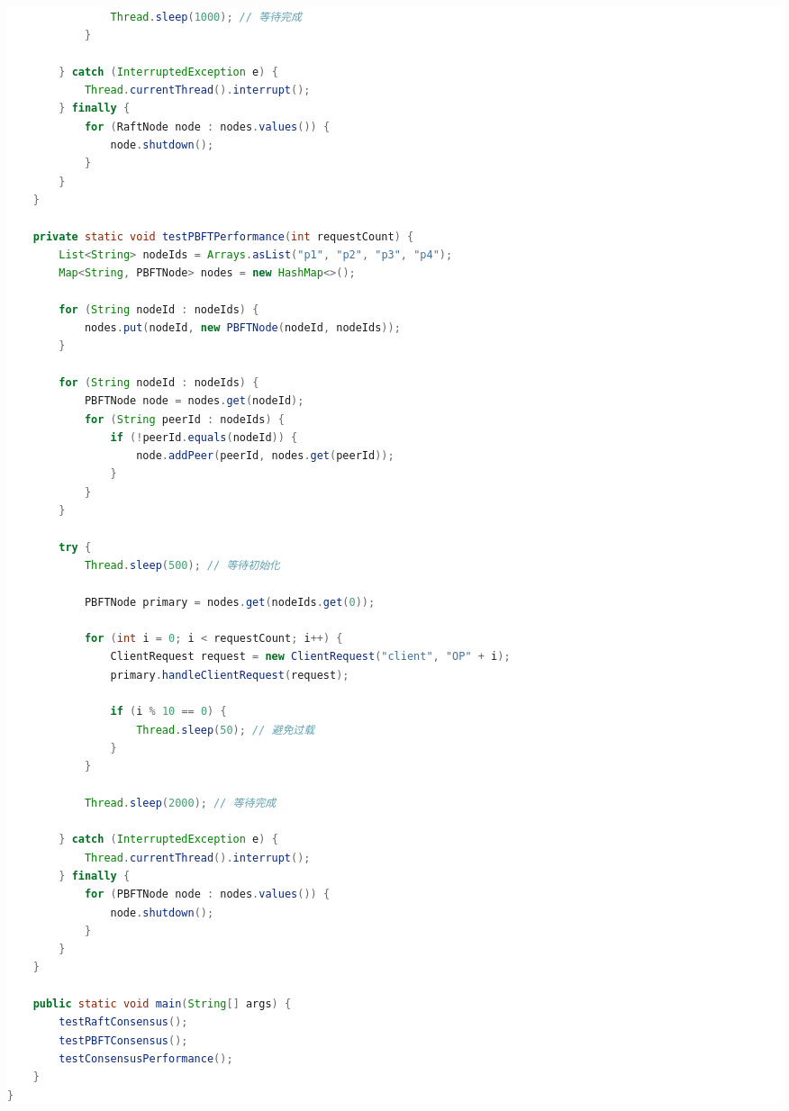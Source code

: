 ```java
                Thread.sleep(1000); // 等待完成
            }
            
        } catch (InterruptedException e) {
            Thread.currentThread().interrupt();
        } finally {
            for (RaftNode node : nodes.values()) {
                node.shutdown();
            }
        }
    }
    
    private static void testPBFTPerformance(int requestCount) {
        List<String> nodeIds = Arrays.asList("p1", "p2", "p3", "p4");
        Map<String, PBFTNode> nodes = new HashMap<>();
        
        for (String nodeId : nodeIds) {
            nodes.put(nodeId, new PBFTNode(nodeId, nodeIds));
        }
        
        for (String nodeId : nodeIds) {
            PBFTNode node = nodes.get(nodeId);
            for (String peerId : nodeIds) {
                if (!peerId.equals(nodeId)) {
                    node.addPeer(peerId, nodes.get(peerId));
                }
            }
        }
        
        try {
            Thread.sleep(500); // 等待初始化
            
            PBFTNode primary = nodes.get(nodeIds.get(0));
            
            for (int i = 0; i < requestCount; i++) {
                ClientRequest request = new ClientRequest("client", "OP" + i);
                primary.handleClientRequest(request);
                
                if (i % 10 == 0) {
                    Thread.sleep(50); // 避免过载
                }
            }
            
            Thread.sleep(2000); // 等待完成
            
        } catch (InterruptedException e) {
            Thread.currentThread().interrupt();
        } finally {
            for (PBFTNode node : nodes.values()) {
                node.shutdown();
            }
        }
    }
    
    public static void main(String[] args) {
        testRaftConsensus();
        testPBFTConsensus();
        testConsensusPerformance();
    }
}
```
